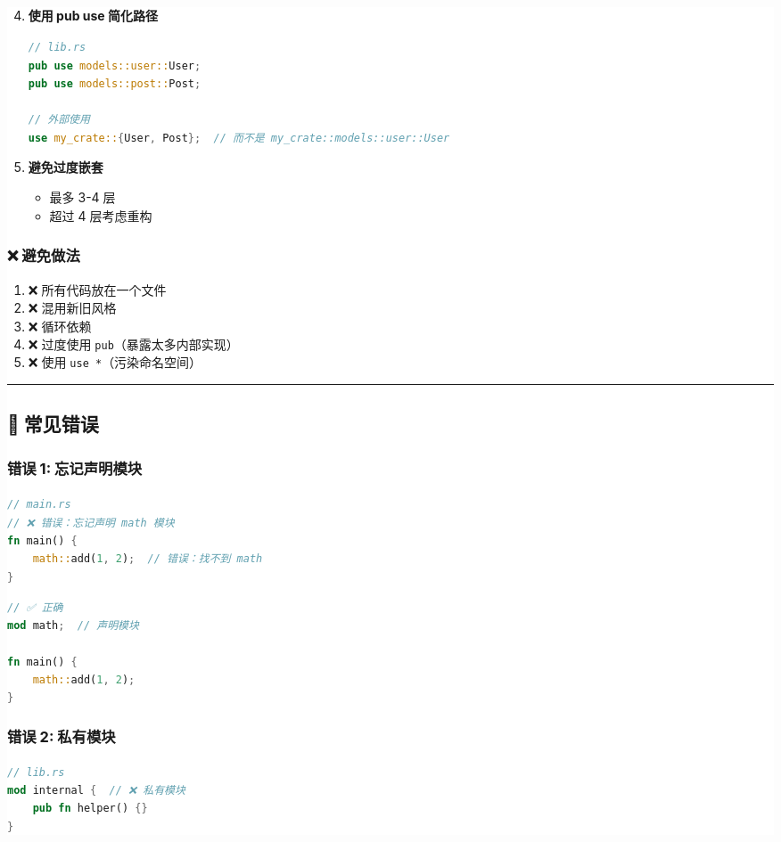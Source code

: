 4. **使用 pub use 简化路径**
   ```rust
   // lib.rs
   pub use models::user::User;
   pub use models::post::Post;
   
   // 外部使用
   use my_crate::{User, Post};  // 而不是 my_crate::models::user::User
   ```

5. **避免过度嵌套**
   - 最多 3-4 层
   - 超过 4 层考虑重构

### ❌ 避免做法

1. ❌ 所有代码放在一个文件
2. ❌ 混用新旧风格
3. ❌ 循环依赖
4. ❌ 过度使用 `pub`（暴露太多内部实现）
5. ❌ 使用 `use *`（污染命名空间）

---

## 🐛 常见错误

### 错误 1: 忘记声明模块

```rust
// main.rs
// ❌ 错误：忘记声明 math 模块
fn main() {
    math::add(1, 2);  // 错误：找不到 math
}
```

```rust
// ✅ 正确
mod math;  // 声明模块

fn main() {
    math::add(1, 2);
}
```

### 错误 2: 私有模块

```rust
// lib.rs
mod internal {  // ❌ 私有模块
    pub fn helper() {}
}
```
